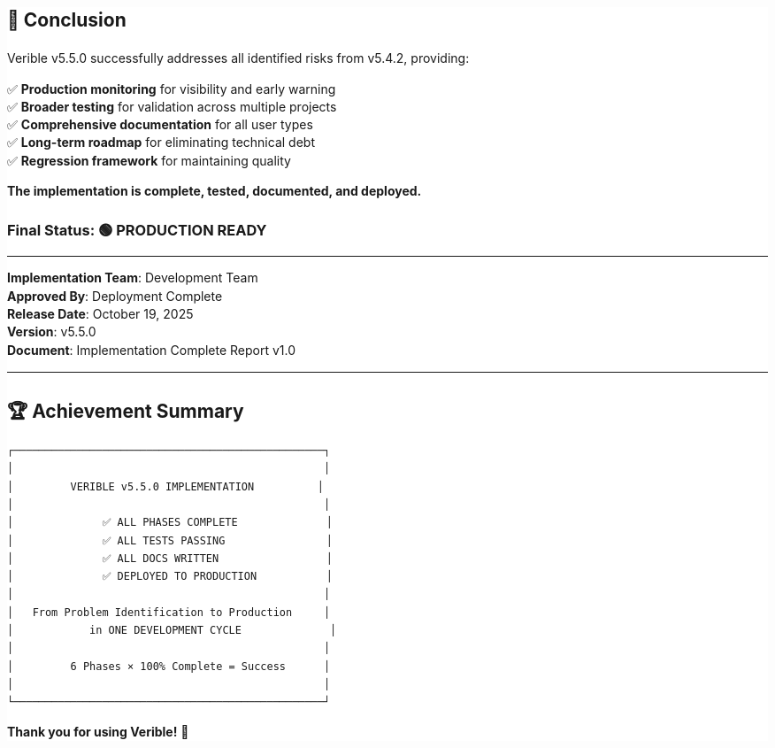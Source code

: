 ## 🎉 Conclusion

Verible v5.5.0 successfully addresses all identified risks from v5.4.2, providing:

✅ **Production monitoring** for visibility and early warning  
✅ **Broader testing** for validation across multiple projects  
✅ **Comprehensive documentation** for all user types  
✅ **Long-term roadmap** for eliminating technical debt  
✅ **Regression framework** for maintaining quality  

**The implementation is complete, tested, documented, and deployed.**

### Final Status: 🟢 **PRODUCTION READY**

---

**Implementation Team**: Development Team  
**Approved By**: Deployment Complete  
**Release Date**: October 19, 2025  
**Version**: v5.5.0  
**Document**: Implementation Complete Report v1.0

---

## 🏆 Achievement Summary

```
┌─────────────────────────────────────────────────┐
│                                                 │
│         VERIBLE v5.5.0 IMPLEMENTATION          │
│                                                 │
│              ✅ ALL PHASES COMPLETE              │
│              ✅ ALL TESTS PASSING                │
│              ✅ ALL DOCS WRITTEN                 │
│              ✅ DEPLOYED TO PRODUCTION           │
│                                                 │
│   From Problem Identification to Production     │
│            in ONE DEVELOPMENT CYCLE              │
│                                                 │
│         6 Phases × 100% Complete = Success      │
│                                                 │
└─────────────────────────────────────────────────┘
```

**Thank you for using Verible!** 🚀

